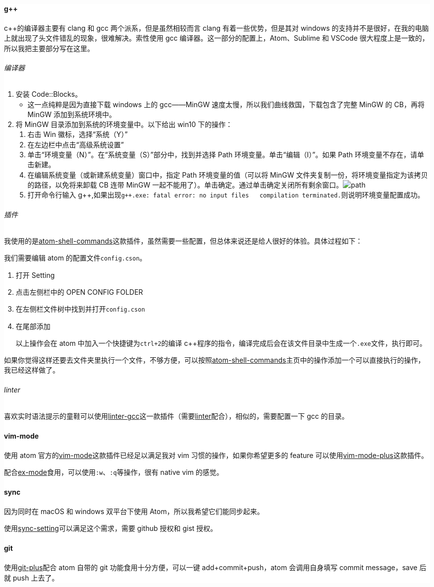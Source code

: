 #### g++

c++的编译器主要有 clang 和 gcc 两个派系，但是虽然相较而言 clang 有着一些优势，但是其对 windows 的支持并不是很好，在我的电脑上就出现了头文件错乱的现象，很难解决。索性使用 gcc 编译器。这一部分的配置上，Atom、Sublime 和 VSCode 很大程度上是一致的，所以我把主要部分写在这里。

###### 编译器

1.  安装 Code::Blocks。
    *   这一点纯粹是因为直接下载 windows 上的 gcc——MinGW 速度太慢，所以我们曲线救国，下载包含了完整 MinGW 的 CB，再将 MinGW 添加到系统环境中。
2.  将 MinGW 目录添加到系统的环境变量中。以下给出 win10 下的操作：
    1.  右击 Win 徽标，选择“系统（Y）”
    2.  在左边栏中点击“高级系统设置”
    3.  单击“环境变量（N）”。在“系统变量（S）”部分中，找到并选择 Path 环境变量。单击“编辑（I）”。如果 Path 环境变量不存在，请单击新建。
    4.  在编辑系统变量（或新建系统变量）窗口中，指定 Path 环境变量的值（可以将 MinGW 文件夹复制一份，将环境变量指定为该拷贝的路径，以免将来卸载 CB 连带 MinGW 一起不能用了）。单击确定。通过单击确定关闭所有剩余窗口。![path](https://sxing.xyz/wp-content/uploads/2016/10/path.png)
    5.  打开命令行输入 g++,如果出现`g++.exe: fatal error: no input files  
        compilation terminated.`则说明环境变量配置成功。

###### 插件

我使用的是[atom-shell-commands](https://atom.io/packages/atom-shell-commands)这款插件，虽然需要一些配置，但总体来说还是给人很好的体验。具体过程如下：

我们需要编辑 atom 的配置文件`config.cson`。

1.  打开 Setting
2.  点击左侧栏中的 OPEN CONFIG FOLDER
3.  在左侧栏文件树中找到并打开`config.cson`
4.  在尾部添加

    以上操作会在 atom 中加入一个快捷键为`ctrl+2`的编译 c++程序的指令，编译完成后会在该文件目录中生成一个`.exe`文件，执行即可。

如果你觉得这样还要去文件夹里执行一个文件，不够方便，可以按照[atom-shell-commands](https://atom.io/packages/atom-shell-commands)主页中的操作添加一个可以直接执行的操作，我已经这样做了。

###### linter

喜欢实时语法提示的童鞋可以使用[linter-gcc](https://atom.io/packages/linter-gcc)这一款插件（需要[linter](https://atom.io/packages/linter)配合），相似的，需要配置一下 gcc 的目录。

#### vim-mode

使用 atom 官方的[vim-mode](https://atom.io/packages/vim-mode)这款插件已经足以满足我对 vim 习惯的操作，如果你希望更多的 feature 可以使用[vim-mode-plus](https://atom.io/packages/vim-mode-plus)这款插件。

配合[ex-mode](https://atom.io/packages/ex-mode)食用，可以使用`:w`、`:q`等操作，很有 native vim 的感觉。

#### sync

因为同时在 macOS 和 windows 双平台下使用 Atom，所以我希望它们能同步起来。

使用[sync-setting](https://atom.io/packages/sync-settings)可以满足这个需求，需要 github 授权和 gist 授权。

#### git

使用[git-plus](https://atom.io/packages/git-plus)配合 atom 自带的 git 功能食用十分方便，可以一键 add+commit+push，atom 会调用自身填写 commit message，save 后就 push 上去了。
